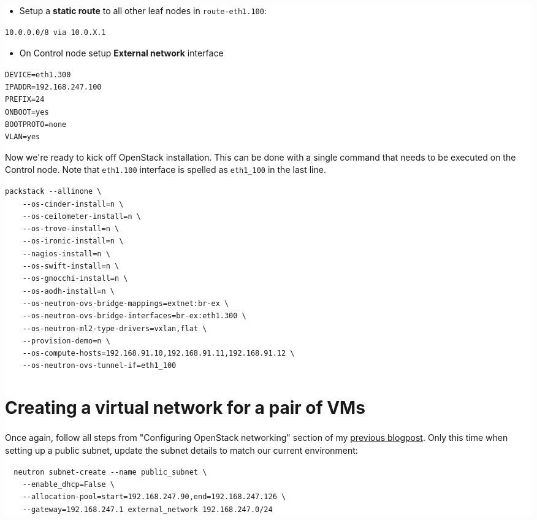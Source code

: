 * Setup a **static route** to all other leaf nodes in `route-eth1.100`:

```
10.0.0.0/8 via 10.0.X.1
```


* On Control node setup **External network** interface

```
DEVICE=eth1.300
IPADDR=192.168.247.100
PREFIX=24
ONBOOT=yes
BOOTPROTO=none
VLAN=yes
```

Now we're ready to kick off OpenStack installation. This can be done with a single command that needs to be executed on the Control node. Note that `eth1.100` interface is spelled as `eth1_100` in the last line.

```
packstack --allinone \
    --os-cinder-install=n \
    --os-ceilometer-install=n \
    --os-trove-install=n \
    --os-ironic-install=n \
    --nagios-install=n \
    --os-swift-install=n \
    --os-gnocchi-install=n \
    --os-aodh-install=n \
    --os-neutron-ovs-bridge-mappings=extnet:br-ex \
    --os-neutron-ovs-bridge-interfaces=br-ex:eth1.300 \
    --os-neutron-ml2-type-drivers=vxlan,flat \
    --provision-demo=n \
    --os-compute-hosts=192.168.91.10,192.168.91.11,192.168.91.12 \
    --os-neutron-ovs-tunnel-if=eth1_100
```



# Creating a virtual network for a pair of VMs

Once again, follow all steps from "Configuring OpenStack networking" section of my [previous blogpost][OpenStack-post-1]. Only this time when setting up a public subnet, update the subnet details to match our current environment:

```
  neutron subnet-create --name public_subnet \
    --enable_dhcp=False \
    --allocation-pool=start=192.168.247.90,end=192.168.247.126 \
    --gateway=192.168.247.1 external_network 192.168.247.0/24

```


[OpenStack-post-1]: /blog/2016/04/04/openstack-unl/
[unl]: http://www.unetlab.com/
[mlag]: http://blog.ipspace.net/2010/10/multi-chassis-link-aggregation-basics.html
[clos]: https://en.wikipedia.org/wiki/Clos_network
[os-projects]: https://www.openstack.org/software/project-navigator/
[unl-iou]: http://www.unetlab.com/2014/11/adding-cisco-iouiol-images/
[floating-ip]: https://www.rdoproject.org/networking/floating-ip-range/